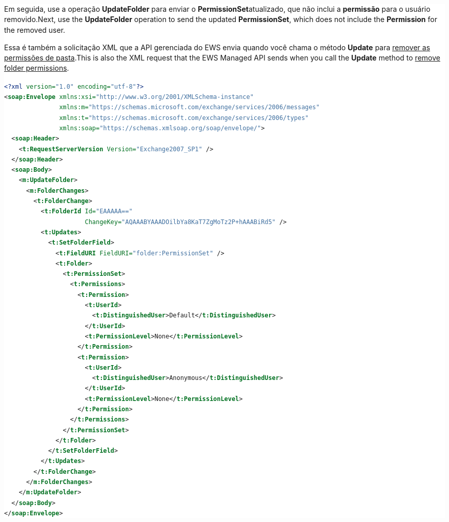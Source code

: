 <span data-ttu-id="dd6d6-300">Em seguida, use a operação **UpdateFolder** para enviar o **PermissionSet**atualizado, que não inclui a **permissão** para o usuário removido.</span><span class="sxs-lookup"><span data-stu-id="dd6d6-300">Next, use the **UpdateFolder** operation to send the updated **PermissionSet**, which does not include the **Permission** for the removed user.</span></span> 
  
<span data-ttu-id="dd6d6-301">Essa é também a solicitação XML que a API gerenciada do EWS envia quando você chama o método **Update** para [remover as permissões de pasta](#bk_removeewsma).</span><span class="sxs-lookup"><span data-stu-id="dd6d6-301">This is also the XML request that the EWS Managed API sends when you call the **Update** method to [remove folder permissions](#bk_removeewsma).</span></span>
  
```XML
<?xml version="1.0" encoding="utf-8"?>
<soap:Envelope xmlns:xsi="http://www.w3.org/2001/XMLSchema-instance"
               xmlns:m="https://schemas.microsoft.com/exchange/services/2006/messages"
               xmlns:t="https://schemas.microsoft.com/exchange/services/2006/types"
               xmlns:soap="https://schemas.xmlsoap.org/soap/envelope/">
  <soap:Header>
    <t:RequestServerVersion Version="Exchange2007_SP1" />
  </soap:Header>
  <soap:Body>
    <m:UpdateFolder>
      <m:FolderChanges>
        <t:FolderChange>
          <t:FolderId Id="EAAAAA=="
                      ChangeKey="AQAAABYAAADOilbYa8KaT7ZgMoTz2P+hAAABiRd5" />
          <t:Updates>
            <t:SetFolderField>
              <t:FieldURI FieldURI="folder:PermissionSet" />
              <t:Folder>
                <t:PermissionSet>
                  <t:Permissions>
                    <t:Permission>
                      <t:UserId>
                        <t:DistinguishedUser>Default</t:DistinguishedUser>
                      </t:UserId>
                      <t:PermissionLevel>None</t:PermissionLevel>
                    </t:Permission>
                    <t:Permission>
                      <t:UserId>
                        <t:DistinguishedUser>Anonymous</t:DistinguishedUser>
                      </t:UserId>
                      <t:PermissionLevel>None</t:PermissionLevel>
                    </t:Permission>
                  </t:Permissions>
                </t:PermissionSet>
              </t:Folder>
            </t:SetFolderField>
          </t:Updates>
        </t:FolderChange>
      </m:FolderChanges>
    </m:UpdateFolder>
  </soap:Body>
</soap:Envelope>
```
